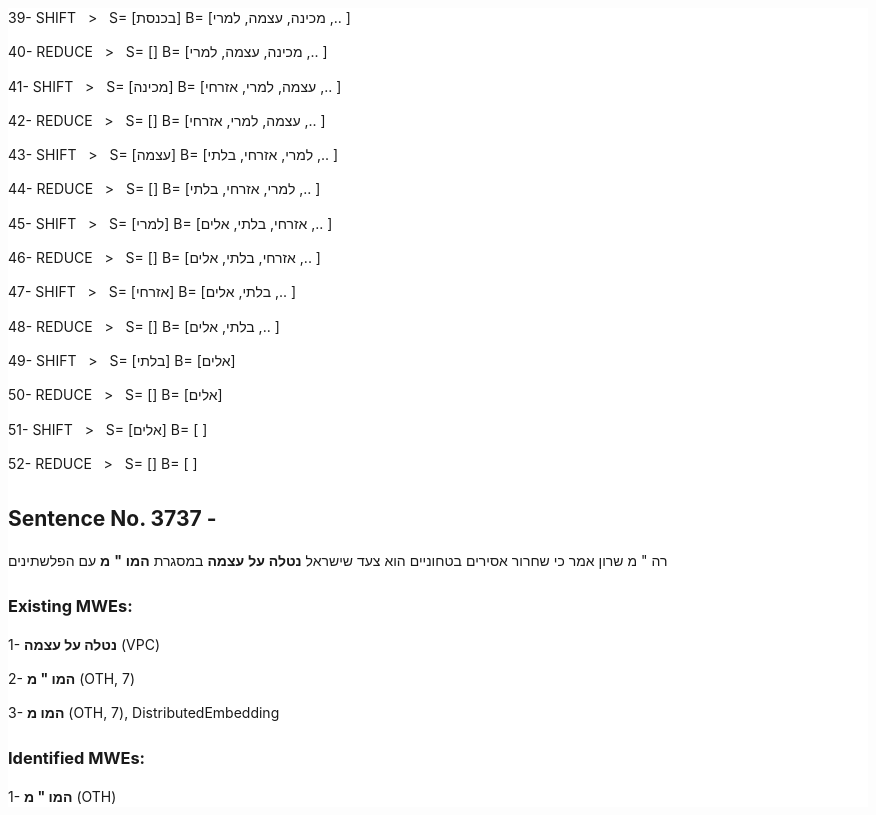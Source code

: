

39- SHIFT&nbsp;&nbsp;&nbsp;>&nbsp;&nbsp;&nbsp;S= [בכנסת]   B= [מכינה, עצמה, למרי ,.. ]



40- REDUCE&nbsp;&nbsp;&nbsp;>&nbsp;&nbsp;&nbsp;S= []   B= [מכינה, עצמה, למרי ,.. ]



41- SHIFT&nbsp;&nbsp;&nbsp;>&nbsp;&nbsp;&nbsp;S= [מכינה]   B= [עצמה, למרי, אזרחי ,.. ]



42- REDUCE&nbsp;&nbsp;&nbsp;>&nbsp;&nbsp;&nbsp;S= []   B= [עצמה, למרי, אזרחי ,.. ]



43- SHIFT&nbsp;&nbsp;&nbsp;>&nbsp;&nbsp;&nbsp;S= [עצמה]   B= [למרי, אזרחי, בלתי ,.. ]



44- REDUCE&nbsp;&nbsp;&nbsp;>&nbsp;&nbsp;&nbsp;S= []   B= [למרי, אזרחי, בלתי ,.. ]



45- SHIFT&nbsp;&nbsp;&nbsp;>&nbsp;&nbsp;&nbsp;S= [למרי]   B= [אזרחי, בלתי, אלים ,.. ]



46- REDUCE&nbsp;&nbsp;&nbsp;>&nbsp;&nbsp;&nbsp;S= []   B= [אזרחי, בלתי, אלים ,.. ]



47- SHIFT&nbsp;&nbsp;&nbsp;>&nbsp;&nbsp;&nbsp;S= [אזרחי]   B= [בלתי, אלים ,.. ]



48- REDUCE&nbsp;&nbsp;&nbsp;>&nbsp;&nbsp;&nbsp;S= []   B= [בלתי, אלים ,.. ]



49- SHIFT&nbsp;&nbsp;&nbsp;>&nbsp;&nbsp;&nbsp;S= [בלתי]   B= [אלים]



50- REDUCE&nbsp;&nbsp;&nbsp;>&nbsp;&nbsp;&nbsp;S= []   B= [אלים]



51- SHIFT&nbsp;&nbsp;&nbsp;>&nbsp;&nbsp;&nbsp;S= [אלים]   B= [ ]



52- REDUCE&nbsp;&nbsp;&nbsp;>&nbsp;&nbsp;&nbsp;S= []   B= [ ]

## Sentence No. 3737 - 
רה " מ שרון אמר כי שחרור אסירים בטחוניים הוא צעד שישראל **נטלה** **על** **עצמה** במסגרת **המו** **"** **מ** עם הפלשתינים 
### Existing MWEs: 
1- **נטלה על עצמה** (VPC)

2- **המו " מ** (OTH, 7)

3- **המו מ** (OTH, 7), DistributedEmbedding 

### Identified MWEs: 
1- **המו " מ** (OTH)
